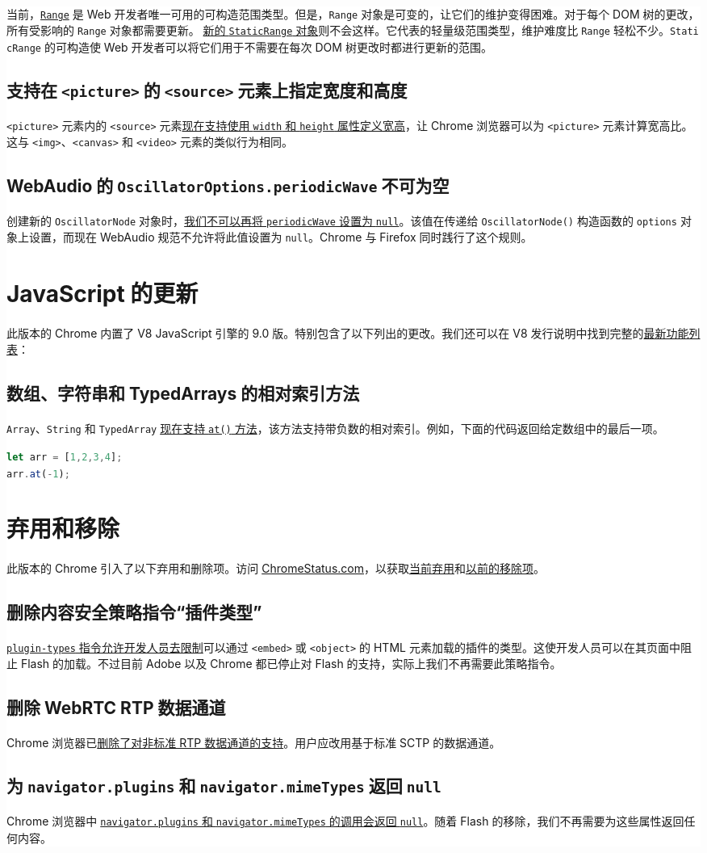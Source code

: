 当前，[`Range`](https://developer.mozilla.org/en-US/docs/Web/API/Range) 是 Web 开发者唯一可用的可构造范围类型。但是，`Range` 对象是可变的，让它们的维护变得困难。对于每个 DOM 树的更改，所有受影响的 `Range` 对象都需要更新。 [新的 `StaticRange` 对象](https://www.chromestatus.com/feature/5676695065460736)则不会这样。它代表的轻量级范围类型，维护难度比 `Range` 轻松不少。`StaticRange` 的可构造使 Web 开发者可以将它们用于不需要在每次 DOM 树更改时都进行更新的范围。

## 支持在 `<picture>` 的 `<source>` 元素上指定宽度和高度

`<picture>` 元素内的 `<source>` 元素[现在支持使用 `width` 和 `height` 属性定义宽高](https://www.chromestatus.com/feature/5737185317748736)，让 Chrome 浏览器可以为 `<picture>` 元素计算宽高比。这与 `<img>`、`<canvas>` 和 `<video>` 元素的类似行为相同。

## WebAudio 的 `OscillatorOptions.periodicWave` 不可为空

创建新的 `OscillatorNode` 对象时，[我们不可以再将 `periodicWave` 设置为 `null`](https://www.chromestatus.com/feature/5086267630944256)。该值在传递给 `OscillatorNode()` 构造函数的 `options` 对象上设置，而现在 WebAudio 规范不允许将此值设置为 `null`。Chrome 与 Firefox 同时践行了这个规则。

# JavaScript 的更新

此版本的 Chrome 内置了 V8 JavaScript 引擎的 9.0 版。特别包含了以下列出的更改。我们还可以在 V8 发行说明中找到完整的[最新功能列表](https://v8.dev/blog)：

## 数组、字符串和 TypedArrays 的相对索引方法

`Array`、`String` 和 `TypedArray` [现在支持 `at()` 方法](https://www.chromestatus.com/feature/6123640410079232)，该方法支持带负数的相对索引。例如，下面的代码返回给定数组中的最后一项。

```js
let arr = [1,2,3,4];
arr.at(-1);
```

# 弃用和移除

此版本的 Chrome 引入了以下弃用和删除项。访问 [ChromeStatus.com](https://www.chromestatus.com)，以获取[当前弃用](https://www.chromestatus.com/features#browsers.chrome.status%3A%22Deprecated%22)和[以前的移除项](https://www.chromestatus.com/features#browsers.chrome.status:%22Removed%22)。

## 删除内容安全策略指令“插件类型”

[`plugin-types` 指令允许开发人员去限制](https://www.chromestatus.com/feature/5742693948850176)可以通过 `<embed>` 或 `<object>` 的 HTML 元素加载的插件的类型。这使开发人员可以在其页面中阻止 Flash 的加载。不过目前 Adobe 以及 Chrome 都已停止对 Flash 的支持，实际上我们不再需要此策略指令。

## 删除 WebRTC RTP 数据通道

Chrome 浏览器已[删除了对非标准 RTP 数据通道的支持](https://www.chromestatus.com/feature/6485681910054912)。用户应改用基于标准 SCTP 的数据通道。

## 为 `navigator.plugins` 和 `navigator.mimeTypes` 返回 `null`

Chrome 浏览器中 [`navigator.plugins` 和 `navigator.mimeTypes` 的调用会返回 `null`](https://www.chromestatus.com/feature/5741884322349056)。随着 Flash 的移除，我们不再需要为这些属性返回任何内容。